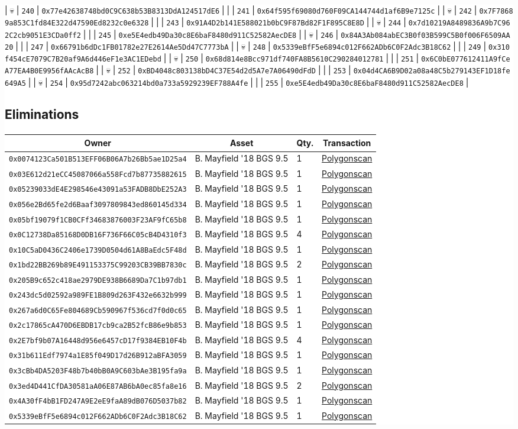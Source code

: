 | 💀 | `240` | `0x77e42638748bd0C9C638b53B8313DdA124517dE6` |
|  | `241` | `0x64f595f69080d760F09CA144744d1af6B9e7125c` |
| 💀 | `242` | `0x7F78689a853C1fd84E322d47590Ed8232c0e6328` |
|  | `243` | `0x91A4D2b141E588021b0bC9F87Bd82F1F895C8E8D` |
| 💀 | `244` | `0x7d10219A8489836A9b7C962C2cb9051E3CDa0ff2` |
|  | `245` | `0xe5E4edb49Da30c8E6baF8480d911C52582AecDE8` |
| 💀 | `246` | `0x84A3Ab084abEC3B0f03B599C5B0f006F6509AA20` |
|  | `247` | `0x66791b6dDc1FB01782e27E2614Ae5Dd47C7773bA` |
| 💀 | `248` | `0x5339eBfF5e6894c012F662ADb6C0F2Adc3B18C62` |
|  | `249` | `0x310f454cE7079C7B20af9A6d446eF1e3AC1EDebd` |
| 💀 | `250` | `0x68d814e8Bcc971df740FA8B5610C290284012781` |
|  | `251` | `0x6C0bE077612411A9fCeA77EA4B0E9956fAAcAcB8` |
| 💀 | `252` | `0xBD4048c803138bD4C37E54d2d5A7e7A06490dFdD` |
|  | `253` | `0x04d4CA6B9D02a08a48C5b279143EF1D18fe649A5` |
| 💀 | `254` | `0x95d7242abc063214bd0a733a5929239EF788A4fe` |
|  | `255` | `0xe5E4edb49Da30c8E6baF8480d911C52582AecDE8` |


## Eliminations

| Owner | Asset | Qty. | Transaction |
| --- | --- | --- | --- |
| `0x0074123Ca501B513EFF06B06A7b26Bb5ae1D25a4` | B. Mayfield '18 BGS 9.5 | 1 | [Polygonscan](https://polygonscan.com/tx/0x11b3af2e0d6162b110d60a9fd02ed029e0a6eed0fcad55ecde4e4e6e61ef9761) |
| `0x03E612d21eCC45087066a558Fcd7b87735882615` | B. Mayfield '18 BGS 9.5 | 1 | [Polygonscan](https://polygonscan.com/tx/0x3a6a0d850c0324ad1a289b5c81035fc77ad2e25ec458f9af0e17dde9d230322d) |
| `0x05239033dE4E298546e43091a53FADB8DbE252A3` | B. Mayfield '18 BGS 9.5 | 1 | [Polygonscan](https://polygonscan.com/tx/0x7976bcb3f1453fbf17ac125fad2be865b6b88e23e5bad70bc59ded8c7e66f88d) |
| `0x056e2Bd65fe2d6Baaf3097809843ed860145d334` | B. Mayfield '18 BGS 9.5 | 1 | [Polygonscan](https://polygonscan.com/tx/0x85e38563000dd5da96945cfef84fcc18ef8ee8782bd464471c9be31f499467cd) |
| `0x05bf19079f1CB0CFf34683876003F23AF9fC65b8` | B. Mayfield '18 BGS 9.5 | 1 | [Polygonscan](https://polygonscan.com/tx/0xb29f05052658d38f1f98d1bfe727b38abf42e5afbc1307de527f217535141b8e) |
| `0x0C12738Da85168D0DB16F736F66C05cB4D4310f3` | B. Mayfield '18 BGS 9.5 | 4 | [Polygonscan](https://polygonscan.com/tx/0x1d0d0e6324d7d2dd0a1c55f7a4196bb4977d222e4c895c44fe186f97867d97ea) |
| `0x10C5aD0436C2406e1739D0504d61A8BaEdc5F48d` | B. Mayfield '18 BGS 9.5 | 1 | [Polygonscan](https://polygonscan.com/tx/0xe4dc41297438e9c604b2856967f176dd1399b49f13cc5f473dc78679739a07f2) |
| `0x1bd22BB269b89E491153375C99203CB39BB7830c` | B. Mayfield '18 BGS 9.5 | 2 | [Polygonscan](https://polygonscan.com/tx/0x58bf18a0e928289c4d9f317acda594111036c269f650929cd37c5c5ba9f8665f) |
| `0x205B9c652c418ae2979DE938B6689Da7C1b97db1` | B. Mayfield '18 BGS 9.5 | 1 | [Polygonscan](https://polygonscan.com/tx/0xf56241eb620c166f2a3409c7fc6a3f16101504104d0e9ef213cfd8829c9e2b8f) |
| `0x243dc5d02592a989FE1B809d263F432e6632b999` | B. Mayfield '18 BGS 9.5 | 1 | [Polygonscan](https://polygonscan.com/tx/0x0fff73ecbdf91b17c56c1babe0f3a8cb36eeddf0a0bbb9091ea97415afe6a684) |
| `0x267a6d0C65Fe804689Cb590967f536cd7f0d0c65` | B. Mayfield '18 BGS 9.5 | 1 | [Polygonscan](https://polygonscan.com/tx/0x132dfe6aeaac9dfc879123f22acb46eb7afe622f6e35bb5aa2f109caeb8f7be5) |
| `0x2c17865cA470D6EBDB17cb9ca2B52fcB86e9b853` | B. Mayfield '18 BGS 9.5 | 1 | [Polygonscan](https://polygonscan.com/tx/0x35294b3123135b7afe0b5a03db5761c7de191b00d4ef892601694334f3e22176) |
| `0x2E7bf9b07A16448d956e6457cD17f9384EB10F4b` | B. Mayfield '18 BGS 9.5 | 4 | [Polygonscan](https://polygonscan.com/tx/0x0bd526cb6abb33472cb6a1db4fab8c9d784f2d972ac965d7a3c6f694c3300ebb) |
| `0x31b611Edf7974a1E85f049D17d26B912aBFA3059` | B. Mayfield '18 BGS 9.5 | 1 | [Polygonscan](https://polygonscan.com/tx/0x2814607d00e8b4e0677310f8d156f79e5504584c3f97d561c36e6a2bbee75df3) |
| `0x3cBb4DA5203F48b7b40bB0A9C603bAe3B195fa9a` | B. Mayfield '18 BGS 9.5 | 1 | [Polygonscan](https://polygonscan.com/tx/0x913f35ff2347b4fd7cf3790b0d60f31d7e99eef4f1dc8435ced5604f8c53a9c9) |
| `0x3ed4D441CfDA30581aA06E87AB6bA0ec85fa8e16` | B. Mayfield '18 BGS 9.5 | 2 | [Polygonscan](https://polygonscan.com/tx/0xd7e8230cbd7dd51e0b70833e2926b7aebbbf51c826592b1d13d864b743630557) |
| `0x4A30fF4bB1FD247A9E2eE9faA89dB076D5037b82` | B. Mayfield '18 BGS 9.5 | 1 | [Polygonscan](https://polygonscan.com/tx/0xa66f109e5cbd43950af4cb0cc479f441282132d4e0de6ba56cd5c01578782584) |
| `0x5339eBfF5e6894c012F662ADb6C0F2Adc3B18C62` | B. Mayfield '18 BGS 9.5 | 1 | [Polygonscan](https://polygonscan.com/tx/0x9b098c5607b1855354a474fbc652e780c5ea816ae5c9e893a1fed697a0679aec) |